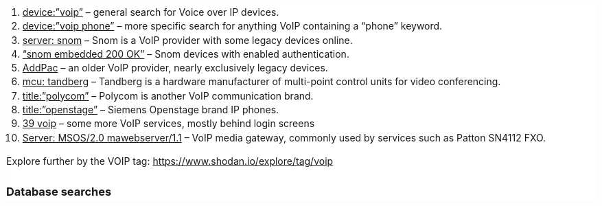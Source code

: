 <ol><li><a href="https://www.shodan.io/search?query=device%3A%22voip%22">device:”voip”</a> – general search for Voice over IP devices.</li><li><a href="https://www.shodan.io/search?query=device%3A%22voip+phone%22">device:”voip phone”</a> – more specific search for anything VoIP containing a “phone” keyword.</li><li><a href="https://www.shodan.io/search?query=server%3A+snom">server: snom</a> – Snom is a VoIP provider with some legacy devices online.</li><li><a href="https://www.shodan.io/search?query=%22snom+embedded+200+OK%22">“snom embedded 200 OK”</a> – Snom devices with enabled authentication.</li><li><a href="https://www.shodan.io/search?query=AddPac">AddPac</a> – an older VoIP provider, nearly exclusively legacy devices.</li><li><a href="https://www.shodan.io/search?query=mcu%3A+tandberg">mcu: tandberg</a> – Tandberg is a hardware manufacturer of multi-point control units for video conferencing.</li><li><a href="https://www.shodan.io/search?query=title%3A%22polycom%22">title:”polycom”</a> – Polycom is another VoIP communication brand.</li><li><a href="https://www.shodan.io/search?query=title%3A%22openstage%22">title:”openstage”</a> – Siemens Openstage brand IP phones.</li><li><a href="https://www.shodan.io/search?query=39+voip">39 voip</a> – some more VoIP services, mostly behind login screens</li><li><a href="https://www.shodan.io/search?query=Server%3A+MSOS%2F2.0+mawebserver%2F1.1"> Server: MSOS/2.0 mawebserver/1.1</a> – VoIP media gateway, commonly used by services such as Patton SN4112 FXO.</li></ol>
<p>Explore further by the VOIP tag: <a href="https://www.shodan.io/explore/tag/voip">https://www.shodan.io/explore/tag/voip</a></p>
<p>					</p>
<p>						</p>
<p>				</p>
<p>						</p>
<p>					</p>
<p>		</p>
<p>								</p>
<p>					</p>
<p>		</p>
<p>				</p>
<p>						</p>
<p>							</p>
<p>					</p>
<p>			</p>
<p>							</p>
<p>						</p>
<p>				</p>
<p>								</p>
<p>														</p>
<p>						</p>
<p>				</p>
<p>						</p>
<p>					</p>
<p>		</p>
<p>								</p>
<p>					</p>
<p>		</p>
<p>				</p>
<p>						</p>
<p>							</p>
<p>					</p>
<p>			</p>
<p>							</p>
<p>						</p>
<p>				</p>
<h3>Database searches</h3>
<p>		</p>
<p>				</p>
<p>						</p>
<p>					</p>
<p>		</p>
<p>								</p>
<p>					</p>
<p>		</p>
<p>				</p>
<p>						</p>